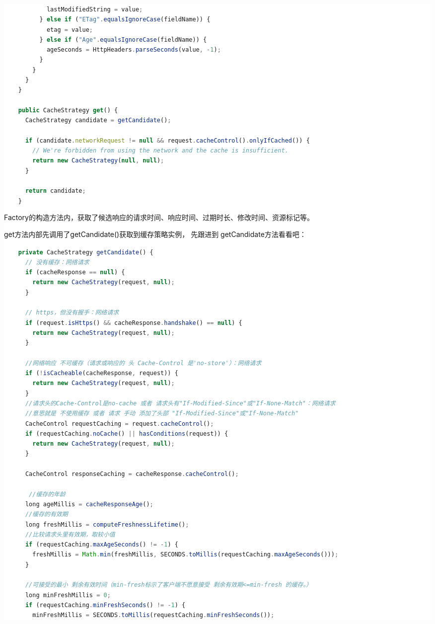 ```javascript
            lastModifiedString = value;
          } else if ("ETag".equalsIgnoreCase(fieldName)) {
            etag = value;
          } else if ("Age".equalsIgnoreCase(fieldName)) {
            ageSeconds = HttpHeaders.parseSeconds(value, -1);
          }
        }
      }
    }

    public CacheStrategy get() {
      CacheStrategy candidate = getCandidate();

      if (candidate.networkRequest != null && request.cacheControl().onlyIfCached()) {
        // We're forbidden from using the network and the cache is insufficient.
        return new CacheStrategy(null, null);
      }

      return candidate;
    }
```

Factory的构造方法内，获取了候选响应的请求时间、响应时间、过期时长、修改时间、资源标记等。

get方法内部先调用了getCandidate()获取到缓存策略实例， 先跟进到 getCandidate方法看看吧：

```javascript
    private CacheStrategy getCandidate() {
      // 没有缓存：网络请求
      if (cacheResponse == null) {
        return new CacheStrategy(request, null);
      }

      // https，但没有握手：网络请求
      if (request.isHttps() && cacheResponse.handshake() == null) {
        return new CacheStrategy(request, null);
      }

      //网络响应 不可缓存（请求或响应的 头 Cache-Control 是'no-store'）：网络请求
      if (!isCacheable(cacheResponse, request)) {
        return new CacheStrategy(request, null);
      }
      //请求头的Cache-Control是no-cache 或者 请求头有"If-Modified-Since"或"If-None-Match"：网络请求
      //意思就是 不使用缓存 或者 请求 手动 添加了头部 "If-Modified-Since"或"If-None-Match"
      CacheControl requestCaching = request.cacheControl();
      if (requestCaching.noCache() || hasConditions(request)) {
        return new CacheStrategy(request, null);
      }

      CacheControl responseCaching = cacheResponse.cacheControl();

       //缓存的年龄
      long ageMillis = cacheResponseAge();
      //缓存的有效期
      long freshMillis = computeFreshnessLifetime();
      //比较请求头里有效期，取较小值
      if (requestCaching.maxAgeSeconds() != -1) {
        freshMillis = Math.min(freshMillis, SECONDS.toMillis(requestCaching.maxAgeSeconds()));
      }

      //可接受的最小 剩余有效时间（min-fresh标示了客户端不愿意接受 剩余有效期<=min-fresh 的缓存。）
      long minFreshMillis = 0;
      if (requestCaching.minFreshSeconds() != -1) {
        minFreshMillis = SECONDS.toMillis(requestCaching.minFreshSeconds());
```